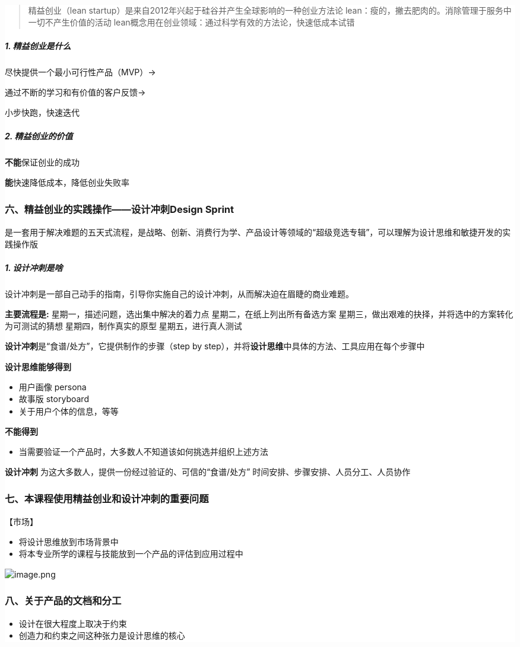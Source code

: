 > 精益创业（lean startup）是来自2012年兴起于硅谷并产生全球影响的一种创业方法论
lean：瘦的，撇去肥肉的。消除管理于服务中一切不产生价值的活动
lean概念用在创业领域：通过科学有效的方法论，快速低成本试错

##### 1. 精益创业是什么
尽快提供一个最小可行性产品（MVP）→

通过不断的学习和有价值的客户反馈→

小步快跑，快速迭代

##### 2. 精益创业的价值

**不能**保证创业的成功

**能**快速降低成本，降低创业失败率

### 六、精益创业的实践操作——设计冲刺Design Sprint

是一套用于解决难题的五天式流程，是战略、创新、消费行为学、产品设计等领域的“超级竞选专辑”，可以理解为设计思维和敏捷开发的实践操作版

##### 1. 设计冲刺是啥
设计冲刺是一部自己动手的指南，引导你实施自己的设计冲刺，从而解决迫在眉睫的商业难题。

**主要流程是:**
星期一，描述问题，选出集中解决的着力点
星期二，在纸上列出所有备选方案
星期三，做出艰难的抉择，并将选中的方案转化为可测试的猜想
星期四，制作真实的原型
星期五，进行真人测试

**设计冲刺**是“食谱/处方”，它提供制作的步骤（step by step），并将**设计思维**中具体的方法、工具应用在每个步骤中

**设计思维能够得到**
- 用户画像 persona
- 故事版 storyboard
- 关于用户个体的信息，等等

**不能得到**
- 当需要验证一个产品时，大多数人不知道该如何挑选并组织上述方法

**设计冲刺**
为这大多数人，提供一份经过验证的、可信的“食谱/处方”
时间安排、步骤安排、人员分工、人员协作

### 七、本课程使用精益创业和设计冲刺的重要问题
【市场】
- 将设计思维放到市场背景中
- 将本专业所学的课程与技能放到一个产品的评估到应用过程中

![image.png](https://upload-images.jianshu.io/upload_images/9400767-e589225d94bf0082.png?imageMogr2/auto-orient/strip%7CimageView2/2/w/1240)

### 八、关于产品的文档和分工

- 设计在很大程度上取决于约束
- 创造力和约束之间这种张力是设计思维的核心
